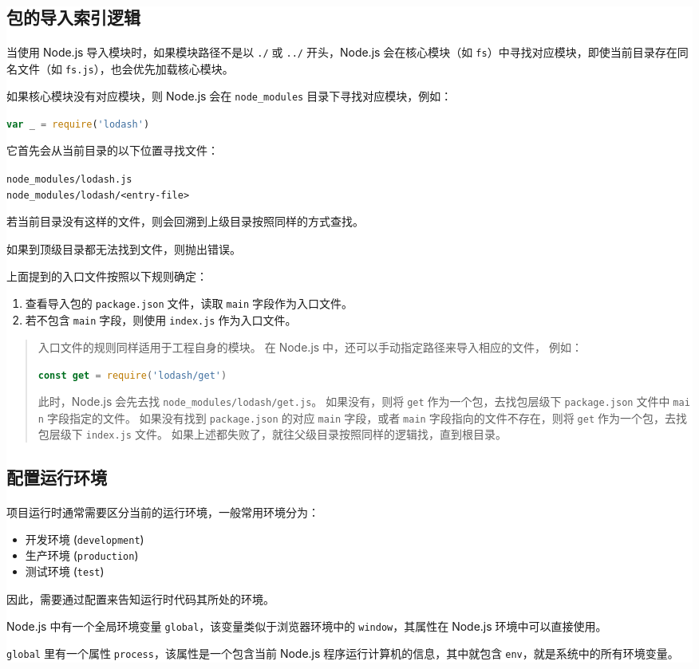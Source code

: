 ## 包的导入索引逻辑

当使用 Node.js 导入模块时，如果模块路径不是以 `./` 或 `../` 开头，Node.js 会在核心模块（如 `fs`）中寻找对应模块，即使当前目录存在同名文件（如 `fs.js`），也会优先加载核心模块。

如果核心模块没有对应模块，则 Node.js 会在 `node_modules` 目录下寻找对应模块，例如：

```js
var _ = require('lodash')
```

它首先会从当前目录的以下位置寻找文件：

```shell
node_modules/lodash.js
node_modules/lodash/<entry-file>
```

若当前目录没有这样的文件，则会回溯到上级目录按照同样的方式查找。

如果到顶级目录都无法找到文件，则抛出错误。

上面提到的入口文件按照以下规则确定：

1.  查看导入包的 `package.json` 文件，读取 `main` 字段作为入口文件。
2.  若不包含 `main` 字段，则使用 `index.js` 作为入口文件。

> 入口文件的规则同样适用于工程自身的模块。
> 在 Node.js 中，还可以手动指定路径来导入相应的文件，
> 例如：
>
> ```JavaScript
> const get = require('lodash/get')
> ```
>
> 此时，Node.js 会先去找 `node_modules/lodash/get.js`。
> 如果没有，则将 `get` 作为一个包，去找包层级下 `package.json` 文件中 `main` 字段指定的文件。
> 如果没有找到 `package.json` 的对应 `main` 字段，或者 `main` 字段指向的文件不存在，则将 `get` 作为一个包，去找包层级下 `index.js` 文件。
> 如果上述都失败了，就往父级目录按照同样的逻辑找，直到根目录。

## 配置运行环境

项目运行时通常需要区分当前的运行环境，一般常用环境分为：

-   开发环境 (`development`)
-   生产环境 (`production`)
-   测试环境 (`test`)

因此，需要通过配置来告知运行时代码其所处的环境。

Node.js 中有一个全局环境变量 `global`，该变量类似于浏览器环境中的 `window`，其属性在 Node.js 环境中可以直接使用。

`global` 里有一个属性 `process`，该属性是一个包含当前 Node.js 程序运行计算机的信息，其中就包含 `env`，就是系统中的所有环境变量。
